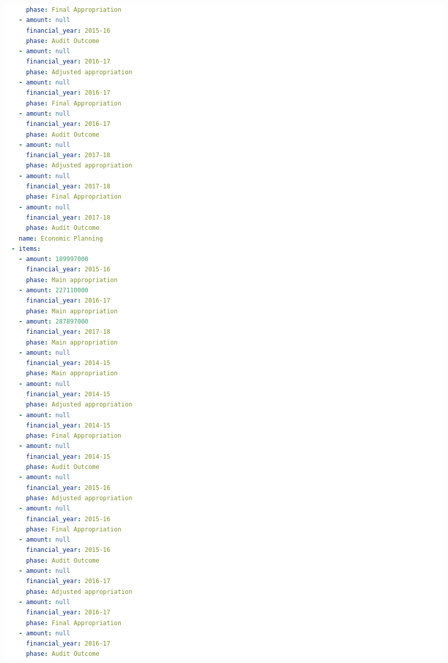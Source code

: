 ```yaml
      phase: Final Appropriation
    - amount: null
      financial_year: 2015-16
      phase: Audit Outcome
    - amount: null
      financial_year: 2016-17
      phase: Adjusted appropriation
    - amount: null
      financial_year: 2016-17
      phase: Final Appropriation
    - amount: null
      financial_year: 2016-17
      phase: Audit Outcome
    - amount: null
      financial_year: 2017-18
      phase: Adjusted appropriation
    - amount: null
      financial_year: 2017-18
      phase: Final Appropriation
    - amount: null
      financial_year: 2017-18
      phase: Audit Outcome
    name: Economic Planning
  - items:
    - amount: 189997000
      financial_year: 2015-16
      phase: Main appropriation
    - amount: 227110000
      financial_year: 2016-17
      phase: Main appropriation
    - amount: 287897000
      financial_year: 2017-18
      phase: Main appropriation
    - amount: null
      financial_year: 2014-15
      phase: Main appropriation
    - amount: null
      financial_year: 2014-15
      phase: Adjusted appropriation
    - amount: null
      financial_year: 2014-15
      phase: Final Appropriation
    - amount: null
      financial_year: 2014-15
      phase: Audit Outcome
    - amount: null
      financial_year: 2015-16
      phase: Adjusted appropriation
    - amount: null
      financial_year: 2015-16
      phase: Final Appropriation
    - amount: null
      financial_year: 2015-16
      phase: Audit Outcome
    - amount: null
      financial_year: 2016-17
      phase: Adjusted appropriation
    - amount: null
      financial_year: 2016-17
      phase: Final Appropriation
    - amount: null
      financial_year: 2016-17
      phase: Audit Outcome
```